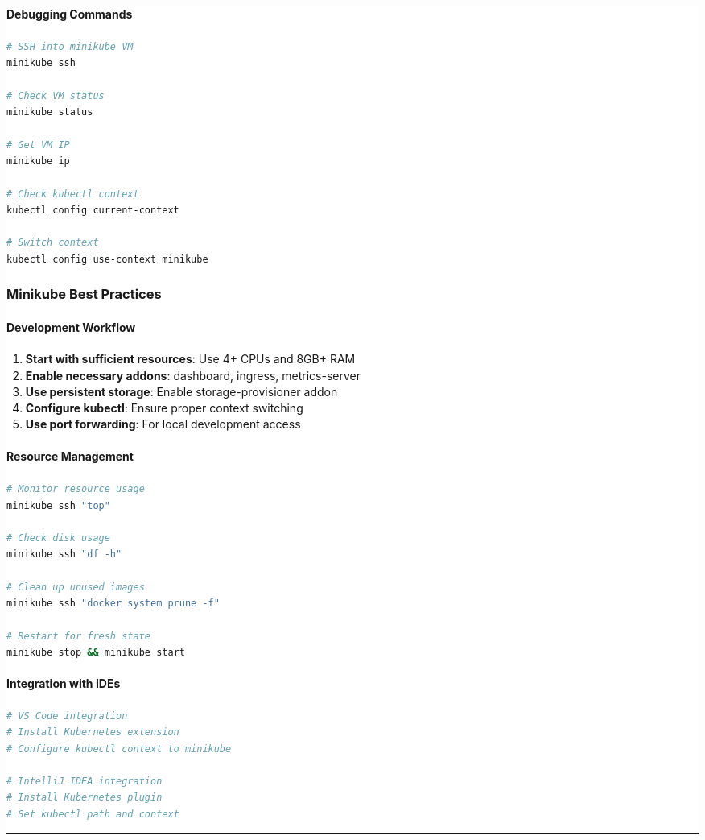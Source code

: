 #### Debugging Commands
```bash
# SSH into minikube VM
minikube ssh

# Check VM status
minikube status

# Get VM IP
minikube ip

# Check kubectl context
kubectl config current-context

# Switch context
kubectl config use-context minikube
```

### Minikube Best Practices

#### Development Workflow
1. **Start with sufficient resources**: Use 4+ CPUs and 8GB+ RAM
2. **Enable necessary addons**: dashboard, ingress, metrics-server
3. **Use persistent storage**: Enable storage-provisioner addon
4. **Configure kubectl**: Ensure proper context switching
5. **Use port forwarding**: For local development access

#### Resource Management
```bash
# Monitor resource usage
minikube ssh "top"

# Check disk usage
minikube ssh "df -h"

# Clean up unused images
minikube ssh "docker system prune -f"

# Restart for fresh state
minikube stop && minikube start
```

#### Integration with IDEs
```bash
# VS Code integration
# Install Kubernetes extension
# Configure kubectl context to minikube

# IntelliJ IDEA integration
# Install Kubernetes plugin
# Set kubectl path and context
```
---
